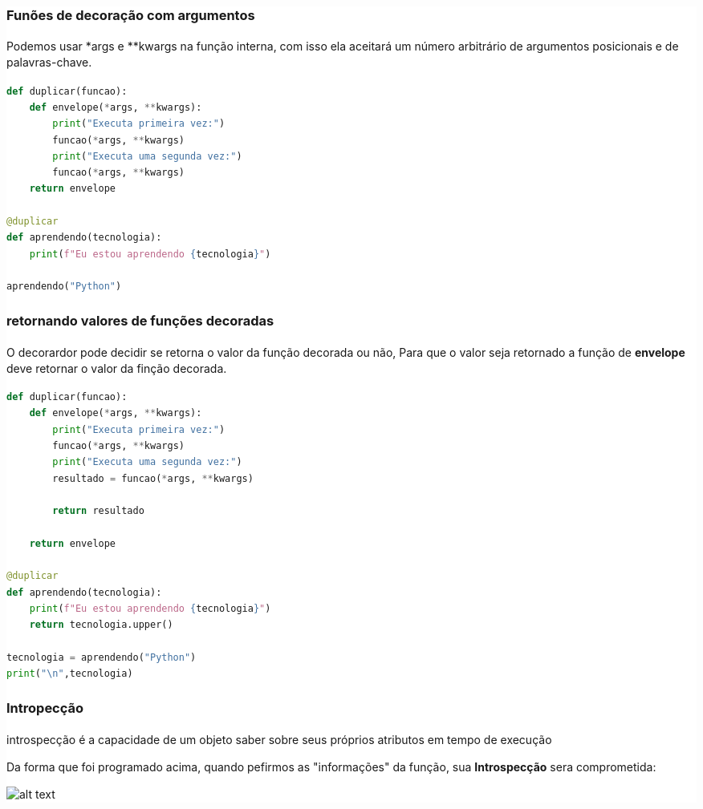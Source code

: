 ### Funões de decoração com argumentos
Podemos usar *args e **kwargs na função interna, com isso ela aceitará um número arbitrário de argumentos posicionais e de palavras-chave.
```Python
def duplicar(funcao):
    def envelope(*args, **kwargs):
        print("Executa primeira vez:")
        funcao(*args, **kwargs)
        print("Executa uma segunda vez:")
        funcao(*args, **kwargs)
    return envelope

@duplicar
def aprendendo(tecnologia):
    print(f"Eu estou aprendendo {tecnologia}")

aprendendo("Python")
```

### retornando valores de funções decoradas

O decorardor pode decidir se retorna o valor da função decorada ou não, Para que o valor seja retornado a função de **envelope** deve retornar o valor da finção decorada.

```Python
def duplicar(funcao):
    def envelope(*args, **kwargs):
        print("Executa primeira vez:")
        funcao(*args, **kwargs)
        print("Executa uma segunda vez:")
        resultado = funcao(*args, **kwargs)
        
        return resultado

    return envelope

@duplicar
def aprendendo(tecnologia):
    print(f"Eu estou aprendendo {tecnologia}")
    return tecnologia.upper()

tecnologia = aprendendo("Python")
print("\n",tecnologia)
```
### Intropecção
introspecção é a capacidade de um objeto saber sobre seus próprios atributos em tempo de execução 

Da forma que foi programado acima, quando pefirmos as "informações" da função, sua **Introspecção** sera comprometida:

![alt text](https://i.imgur.com/KoqCXZz.png)
